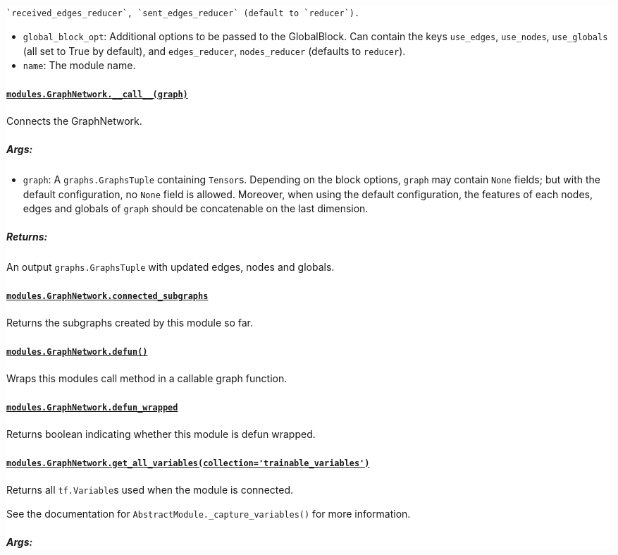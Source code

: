     `received_edges_reducer`, `sent_edges_reducer` (default to `reducer`).
* `global_block_opt`: Additional options to be passed to the GlobalBlock. Can
    contain the keys `use_edges`, `use_nodes`, `use_globals` (all set to
    True by default), and `edges_reducer`, `nodes_reducer` (defaults to
    `reducer`).
* `name`: The module name.


#### [`modules.GraphNetwork.__call__(graph)`](https://github.com/deepmind/graph_nets/blob/master/graph_nets/modules.py?l=289)

Connects the GraphNetwork.

##### Args:


* `graph`: A `graphs.GraphsTuple` containing `Tensor`s. Depending on the block
    options, `graph` may contain `None` fields; but with the default
    configuration, no `None` field is allowed. Moreover, when using the
    default configuration, the features of each nodes, edges and globals of
    `graph` should be concatenable on the last dimension.

##### Returns:

  An output `graphs.GraphsTuple` with updated edges, nodes and globals.


#### [`modules.GraphNetwork.connected_subgraphs`](https://github.com/deepmind/sonnet/blob/master/sonnet/python/modules/base.py)

Returns the subgraphs created by this module so far.


#### [`modules.GraphNetwork.defun()`](https://github.com/deepmind/sonnet/blob/master/sonnet/python/modules/base.py)

Wraps this modules call method in a callable graph function.


#### [`modules.GraphNetwork.defun_wrapped`](https://github.com/deepmind/sonnet/blob/master/sonnet/python/modules/base.py)

Returns boolean indicating whether this module is defun wrapped.


#### [`modules.GraphNetwork.get_all_variables(collection='trainable_variables')`](https://github.com/deepmind/sonnet/blob/master/sonnet/python/modules/base.py)

Returns all `tf.Variable`s used when the module is connected.

See the documentation for `AbstractModule._capture_variables()` for more
information.

##### Args:
